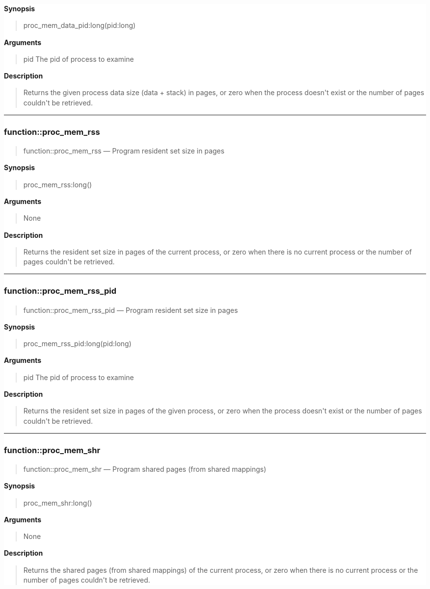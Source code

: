 **Synopsis**
> proc_mem_data_pid:long(pid:long)

**Arguments**
> pid The pid of process to examine

**Description**
> Returns the given process data size (data + stack) in pages, or zero when the process doesn't exist or the
> number of pages couldn't be retrieved.

----
### function::proc_mem_rss
> function::proc_mem_rss — Program resident set size in pages

**Synopsis**
> proc_mem_rss:long()

**Arguments**
> None

**Description**
> Returns the resident set size in pages of the current process, or zero when there is no current process or
> the number of pages couldn't be retrieved.

----
### function::proc_mem_rss_pid
> function::proc_mem_rss_pid — Program resident set size in pages

**Synopsis**
> proc_mem_rss_pid:long(pid:long)

**Arguments**
> pid The pid of process to examine

**Description**
> Returns the resident set size in pages of the given process, or zero when the process doesn't exist or the
> number of pages couldn't be retrieved.

----
### function::proc_mem_shr
> function::proc_mem_shr — Program shared pages (from shared mappings)

**Synopsis**
> proc_mem_shr:long()

**Arguments**
> None

**Description**
> Returns the shared pages (from shared mappings) of the current process, or zero when there is no current
> process or the number of pages couldn't be retrieved.
